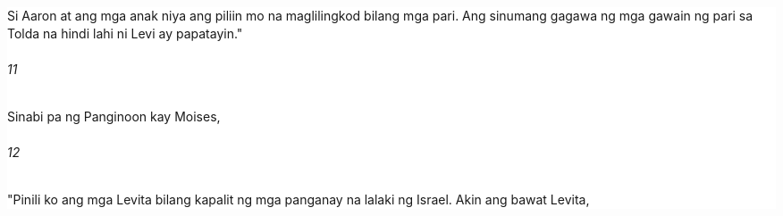 








Si Aaron at ang mga anak niya ang piliin mo na maglilingkod bilang mga pari. Ang sinumang gagawa ng mga gawain ng pari sa Tolda na hindi lahi ni Levi ay papatayin." 





















###### 11 










Sinabi pa ng Panginoon kay Moises, 





















###### 12 










"Pinili ko ang mga Levita bilang kapalit ng mga panganay na lalaki ng Israel. Akin ang bawat Levita, 







